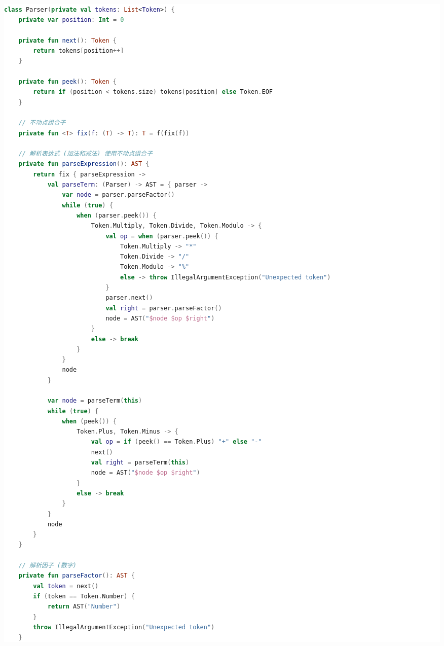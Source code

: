 ```kotlin
class Parser(private val tokens: List<Token>) {
    private var position: Int = 0

    private fun next(): Token {
        return tokens[position++]
    }

    private fun peek(): Token {
        return if (position < tokens.size) tokens[position] else Token.EOF
    }

    // 不动点组合子
    private fun <T> fix(f: (T) -> T): T = f(fix(f))

    // 解析表达式 (加法和减法) 使用不动点组合子
    private fun parseExpression(): AST {
        return fix { parseExpression ->
            val parseTerm: (Parser) -> AST = { parser ->
                var node = parser.parseFactor()
                while (true) {
                    when (parser.peek()) {
                        Token.Multiply, Token.Divide, Token.Modulo -> {
                            val op = when (parser.peek()) {
                                Token.Multiply -> "*"
                                Token.Divide -> "/"
                                Token.Modulo -> "%"
                                else -> throw IllegalArgumentException("Unexpected token")
                            }
                            parser.next()
                            val right = parser.parseFactor()
                            node = AST("$node $op $right")
                        }
                        else -> break
                    }
                }
                node
            }

            var node = parseTerm(this)
            while (true) {
                when (peek()) {
                    Token.Plus, Token.Minus -> {
                        val op = if (peek() == Token.Plus) "+" else "-"
                        next()
                        val right = parseTerm(this)
                        node = AST("$node $op $right")
                    }
                    else -> break
                }
            }
            node
        }
    }

    // 解析因子 (数字)
    private fun parseFactor(): AST {
        val token = next()
        if (token == Token.Number) {
            return AST("Number")
        }
        throw IllegalArgumentException("Unexpected token")
    }

```